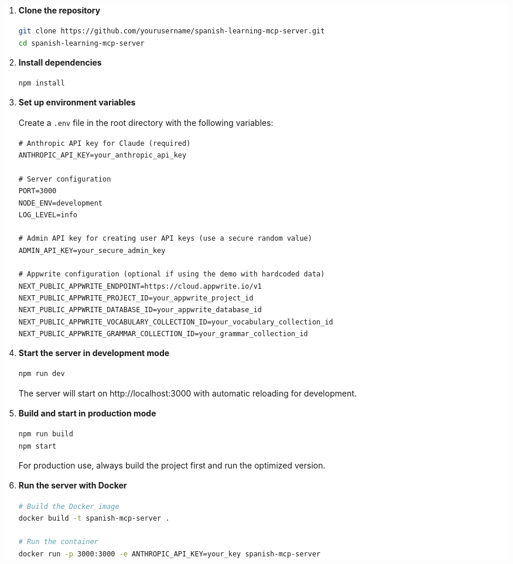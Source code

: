 1. **Clone the repository**

   ```bash
   git clone https://github.com/yourusername/spanish-learning-mcp-server.git
   cd spanish-learning-mcp-server
   ```

2. **Install dependencies**

   ```bash
   npm install
   ```

3. **Set up environment variables**

   Create a `.env` file in the root directory with the following variables:

   ```
   # Anthropic API key for Claude (required)
   ANTHROPIC_API_KEY=your_anthropic_api_key
   
   # Server configuration
   PORT=3000
   NODE_ENV=development
   LOG_LEVEL=info
   
   # Admin API key for creating user API keys (use a secure random value)
   ADMIN_API_KEY=your_secure_admin_key
   
   # Appwrite configuration (optional if using the demo with hardcoded data)
   NEXT_PUBLIC_APPWRITE_ENDPOINT=https://cloud.appwrite.io/v1
   NEXT_PUBLIC_APPWRITE_PROJECT_ID=your_appwrite_project_id
   NEXT_PUBLIC_APPWRITE_DATABASE_ID=your_appwrite_database_id
   NEXT_PUBLIC_APPWRITE_VOCABULARY_COLLECTION_ID=your_vocabulary_collection_id
   NEXT_PUBLIC_APPWRITE_GRAMMAR_COLLECTION_ID=your_grammar_collection_id
   ```

4. **Start the server in development mode**

   ```bash
   npm run dev
   ```

   The server will start on http://localhost:3000 with automatic reloading for development.
   
5. **Build and start in production mode**

   ```bash
   npm run build
   npm start
   ```

   For production use, always build the project first and run the optimized version.

6. **Run the server with Docker**

   ```bash
   # Build the Docker image
   docker build -t spanish-mcp-server .
   
   # Run the container
   docker run -p 3000:3000 -e ANTHROPIC_API_KEY=your_key spanish-mcp-server
   ```
